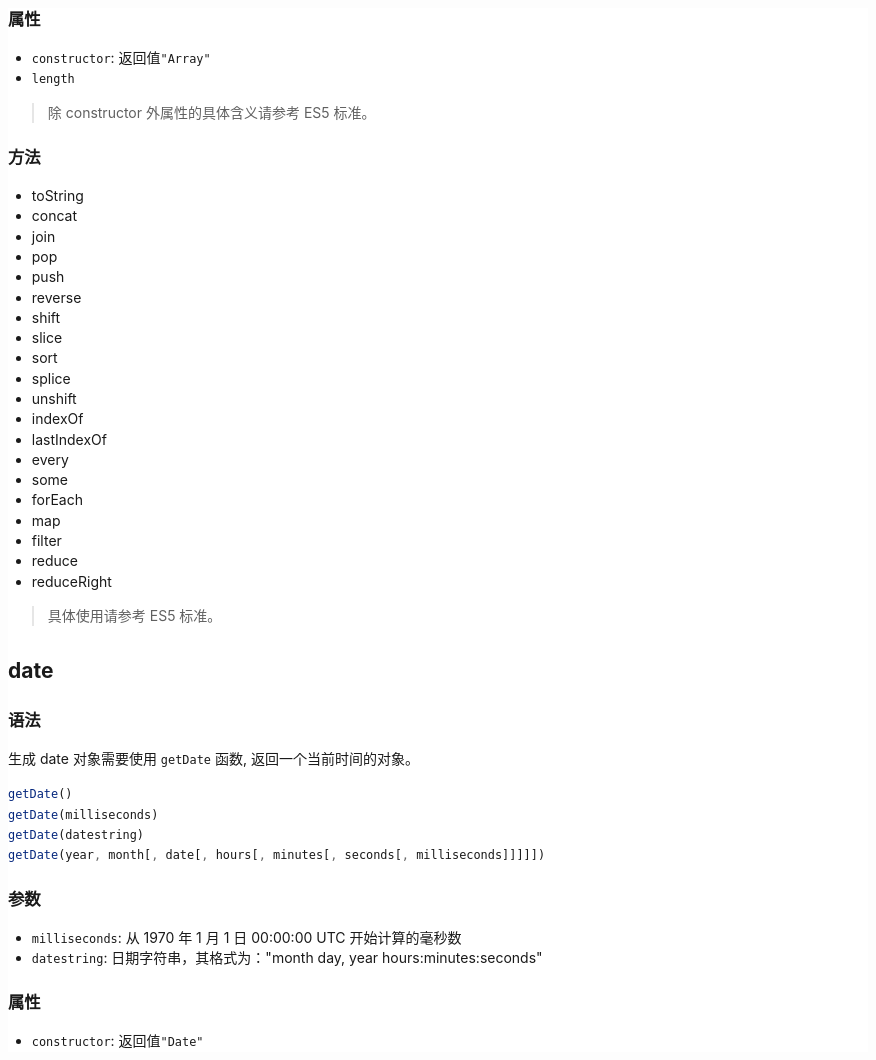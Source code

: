 ### 属性

- `constructor`: 返回值`"Array"`
- `length`

> 除 constructor 外属性的具体含义请参考 ES5 标准。

### 方法

- toString
- concat
- join
- pop
- push
- reverse
- shift
- slice
- sort
- splice
- unshift
- indexOf
- lastIndexOf
- every
- some
- forEach
- map
- filter
- reduce
- reduceRight

> 具体使用请参考 ES5 标准。

## date

### 语法

生成 date 对象需要使用 `getDate` 函数, 返回一个当前时间的对象。

```javascript
getDate()
getDate(milliseconds)
getDate(datestring)
getDate(year, month[, date[, hours[, minutes[, seconds[, milliseconds]]]]])
```

### 参数

- `milliseconds`: 从 1970 年 1 月 1 日 00:00:00 UTC 开始计算的毫秒数
- `datestring`: 日期字符串，其格式为："month day, year hours:minutes:seconds"

### 属性

- `constructor`: 返回值`"Date"`
